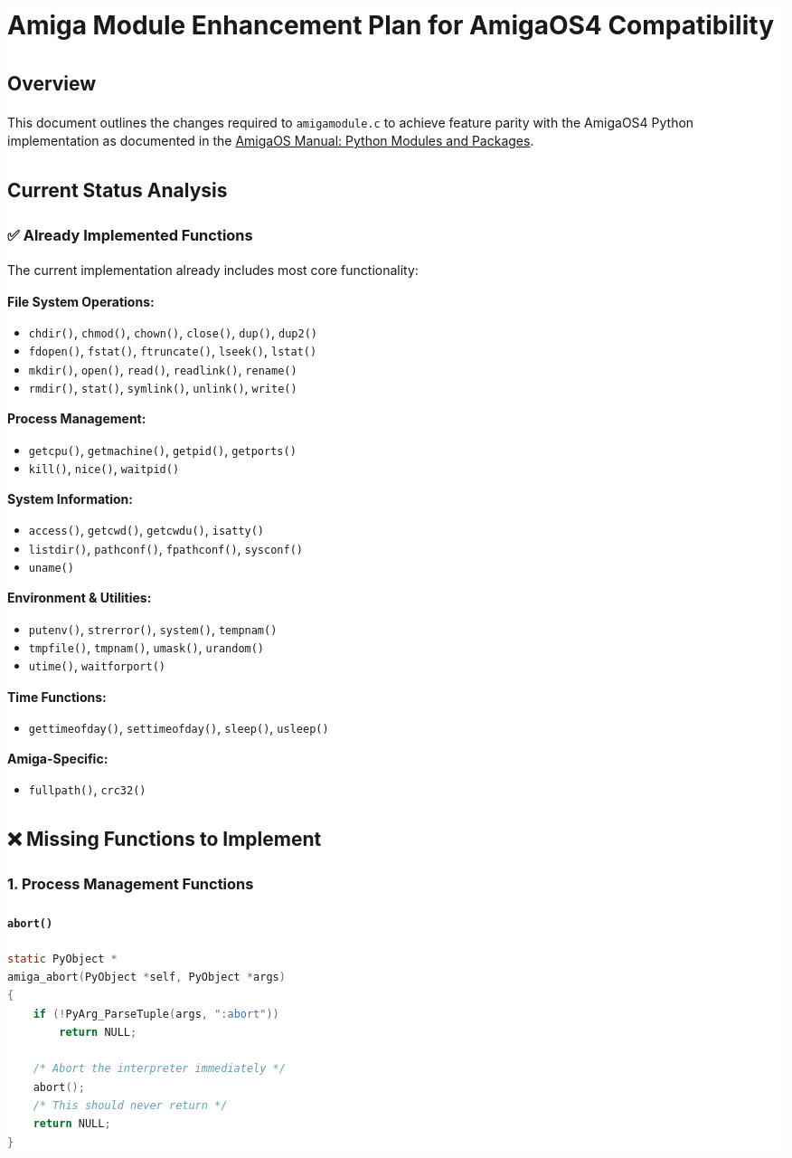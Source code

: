 # Amiga Module Enhancement Plan for AmigaOS4 Compatibility

## Overview

This document outlines the changes required to `amigamodule.c` to achieve feature parity with the AmigaOS4 Python implementation as documented in the [AmigaOS Manual: Python Modules and Packages](https://wiki.amigaos.net/wiki/AmigaOS_Manual:_Python_Modules_and_Packages).

## Current Status Analysis

### ✅ Already Implemented Functions

The current implementation already includes most core functionality:

**File System Operations:**
- `chdir()`, `chmod()`, `chown()`, `close()`, `dup()`, `dup2()`
- `fdopen()`, `fstat()`, `ftruncate()`, `lseek()`, `lstat()`
- `mkdir()`, `open()`, `read()`, `readlink()`, `rename()`
- `rmdir()`, `stat()`, `symlink()`, `unlink()`, `write()`

**Process Management:**
- `getcpu()`, `getmachine()`, `getpid()`, `getports()`
- `kill()`, `nice()`, `waitpid()`

**System Information:**
- `access()`, `getcwd()`, `getcwdu()`, `isatty()`
- `listdir()`, `pathconf()`, `fpathconf()`, `sysconf()`
- `uname()`

**Environment & Utilities:**
- `putenv()`, `strerror()`, `system()`, `tempnam()`
- `tmpfile()`, `tmpnam()`, `umask()`, `urandom()`
- `utime()`, `waitforport()`

**Time Functions:**
- `gettimeofday()`, `settimeofday()`, `sleep()`, `usleep()`

**Amiga-Specific:**
- `fullpath()`, `crc32()`

## ❌ Missing Functions to Implement

### 1. Process Management Functions

#### `abort()`
```c
static PyObject *
amiga_abort(PyObject *self, PyObject *args)
{
    if (!PyArg_ParseTuple(args, ":abort"))
        return NULL;
    
    /* Abort the interpreter immediately */
    abort();
    /* This should never return */
    return NULL;
}
```
